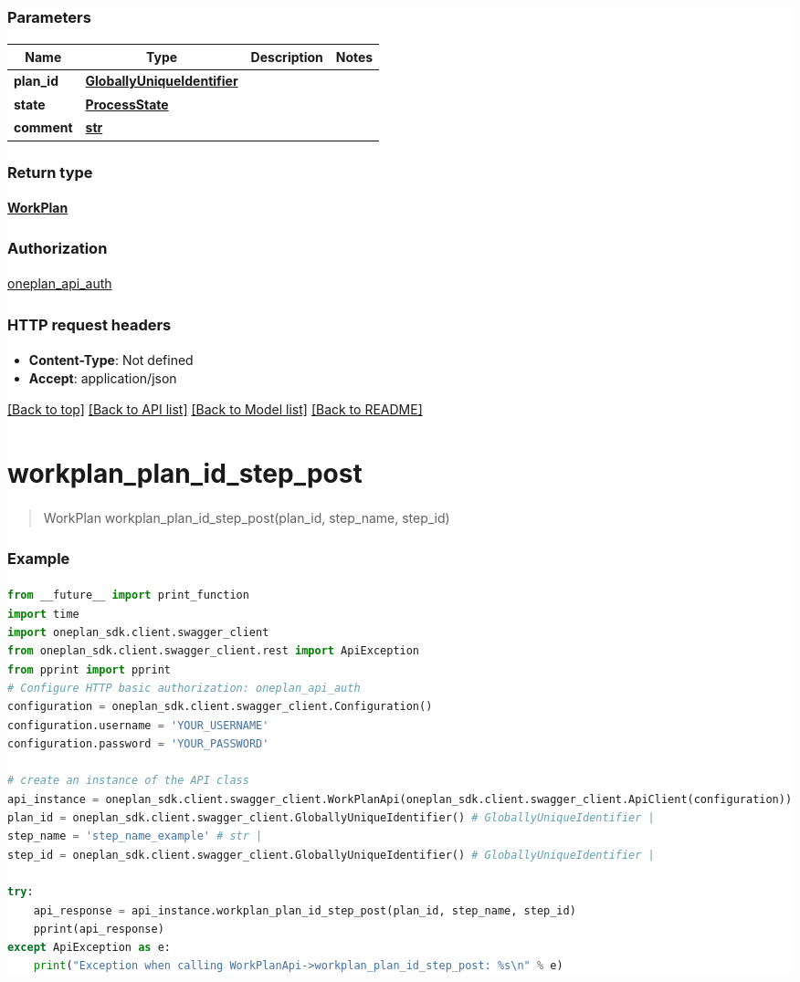 ### Parameters

Name | Type | Description  | Notes
------------- | ------------- | ------------- | -------------
 **plan_id** | [**GloballyUniqueIdentifier**](.md)|  | 
 **state** | [**ProcessState**](.md)|  | 
 **comment** | [**str**](.md)|  | 

### Return type

[**WorkPlan**](WorkPlan.md)

### Authorization

[oneplan_api_auth](../README.md#oneplan_api_auth)

### HTTP request headers

 - **Content-Type**: Not defined
 - **Accept**: application/json

[[Back to top]](#) [[Back to API list]](../README.md#documentation-for-api-endpoints) [[Back to Model list]](../README.md#documentation-for-models) [[Back to README]](../README.md)

# **workplan_plan_id_step_post**
> WorkPlan workplan_plan_id_step_post(plan_id, step_name, step_id)



### Example
```python
from __future__ import print_function
import time
import oneplan_sdk.client.swagger_client
from oneplan_sdk.client.swagger_client.rest import ApiException
from pprint import pprint
# Configure HTTP basic authorization: oneplan_api_auth
configuration = oneplan_sdk.client.swagger_client.Configuration()
configuration.username = 'YOUR_USERNAME'
configuration.password = 'YOUR_PASSWORD'

# create an instance of the API class
api_instance = oneplan_sdk.client.swagger_client.WorkPlanApi(oneplan_sdk.client.swagger_client.ApiClient(configuration))
plan_id = oneplan_sdk.client.swagger_client.GloballyUniqueIdentifier() # GloballyUniqueIdentifier | 
step_name = 'step_name_example' # str | 
step_id = oneplan_sdk.client.swagger_client.GloballyUniqueIdentifier() # GloballyUniqueIdentifier | 

try:
    api_response = api_instance.workplan_plan_id_step_post(plan_id, step_name, step_id)
    pprint(api_response)
except ApiException as e:
    print("Exception when calling WorkPlanApi->workplan_plan_id_step_post: %s\n" % e)
```
